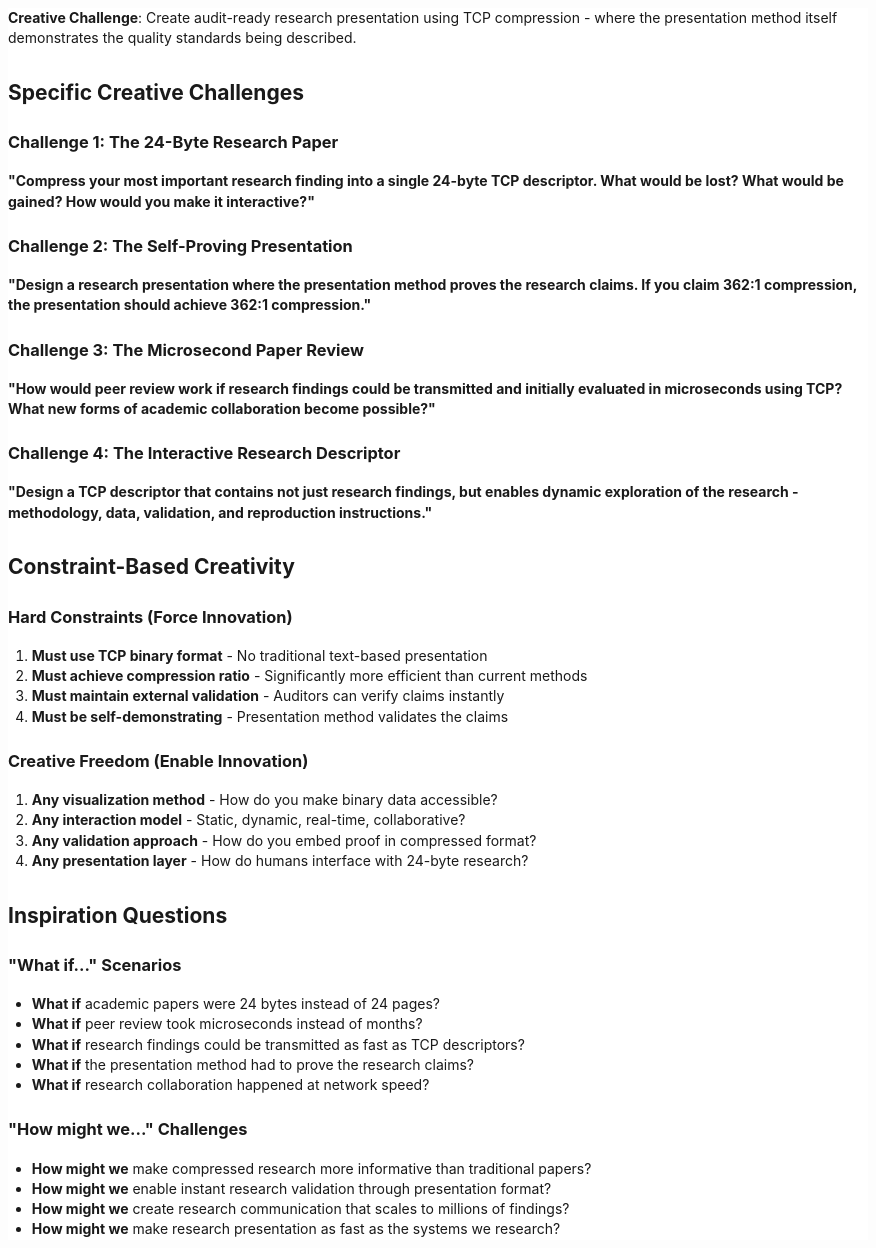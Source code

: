 **Creative Challenge**: Create audit-ready research presentation using TCP compression - where the presentation method itself demonstrates the quality standards being described.

## Specific Creative Challenges

### **Challenge 1: The 24-Byte Research Paper**
**"Compress your most important research finding into a single 24-byte TCP descriptor. What would be lost? What would be gained? How would you make it interactive?"**

### **Challenge 2: The Self-Proving Presentation**
**"Design a research presentation where the presentation method proves the research claims. If you claim 362:1 compression, the presentation should achieve 362:1 compression."**

### **Challenge 3: The Microsecond Paper Review**
**"How would peer review work if research findings could be transmitted and initially evaluated in microseconds using TCP? What new forms of academic collaboration become possible?"**

### **Challenge 4: The Interactive Research Descriptor**
**"Design a TCP descriptor that contains not just research findings, but enables dynamic exploration of the research - methodology, data, validation, and reproduction instructions."**

## Constraint-Based Creativity

### **Hard Constraints** (Force Innovation)
1. **Must use TCP binary format** - No traditional text-based presentation
2. **Must achieve compression ratio** - Significantly more efficient than current methods
3. **Must maintain external validation** - Auditors can verify claims instantly
4. **Must be self-demonstrating** - Presentation method validates the claims

### **Creative Freedom** (Enable Innovation)
1. **Any visualization method** - How do you make binary data accessible?
2. **Any interaction model** - Static, dynamic, real-time, collaborative?
3. **Any validation approach** - How do you embed proof in compressed format?
4. **Any presentation layer** - How do humans interface with 24-byte research?

## Inspiration Questions

### **"What if..." Scenarios**
- **What if** academic papers were 24 bytes instead of 24 pages?
- **What if** peer review took microseconds instead of months?
- **What if** research findings could be transmitted as fast as TCP descriptors?
- **What if** the presentation method had to prove the research claims?
- **What if** research collaboration happened at network speed?

### **"How might we..." Challenges**
- **How might we** make compressed research more informative than traditional papers?
- **How might we** enable instant research validation through presentation format?
- **How might we** create research communication that scales to millions of findings?
- **How might we** make research presentation as fast as the systems we research?
